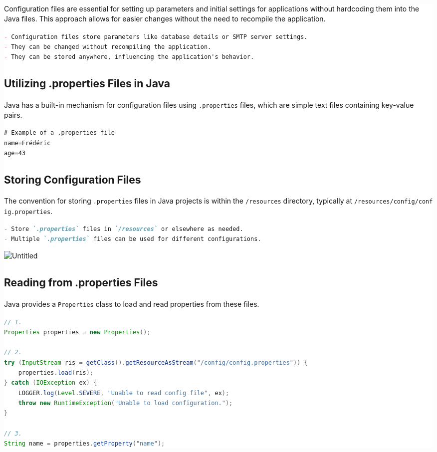 Configuration files are essential for setting up parameters and initial settings for applications without hardcoding them into the Java files. This approach allows for easier changes without the need to recompile the application.

```markdown
- Configuration files store parameters like database details or SMTP server settings.
- They can be changed without recompiling the application.
- They can be stored anywhere, influencing the application's behavior.
```

## Utilizing .properties Files in Java

Java has a built-in mechanism for configuration files using `.properties` files, which are simple text files containing key-value pairs.

```
# Example of a .properties file
name=Frédéric
age=43

```

## Storing Configuration Files

The convention for storing `.properties` files in Java projects is within the `/resources` directory, typically at `/resources/config/config.properties`.

```markdown
- Store `.properties` files in `/resources` or elsewhere as needed.
- Multiple `.properties` files can be used for different configurations.
```

![Untitled](/OOA-2023-2024/Week%204%20Custom%20Exceptions%20&%20JDBC%20&%20Configuration%20fi%20301b19f2914445c6a3f78821dbf56a6d/Untitled.png)

## Reading from .properties Files

Java provides a `Properties` class to load and read properties from these files.

```java
// 1.
Properties properties = new Properties();

// 2.
try (InputStream ris = getClass().getResourceAsStream("/config/config.properties")) {
    properties.load(ris);
} catch (IOException ex) {
    LOGGER.log(Level.SEVERE, "Unable to read config file", ex);
    throw new RuntimeException("Unable to load configuration.");
}

// 3.
String name = properties.getProperty("name");

```

